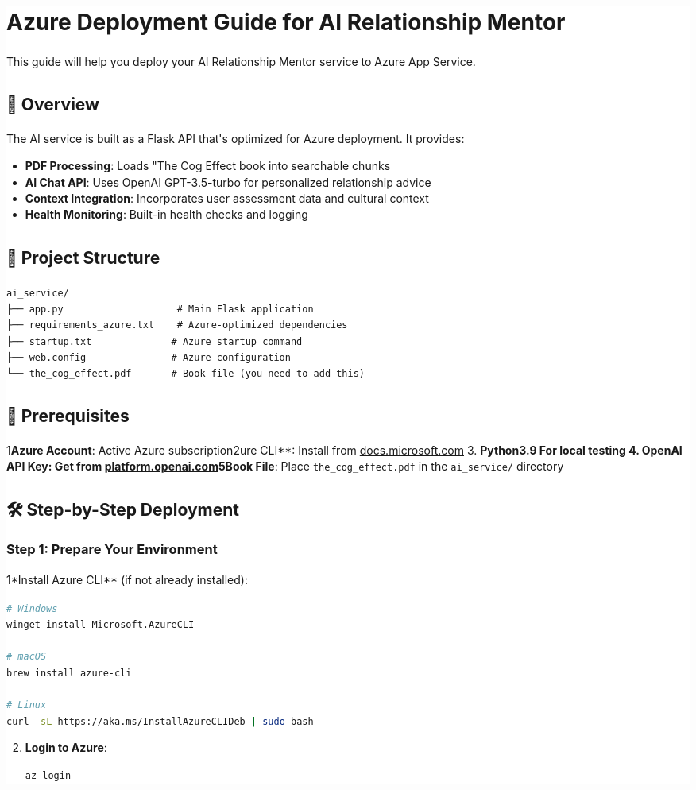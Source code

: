 # Azure Deployment Guide for AI Relationship Mentor

This guide will help you deploy your AI Relationship Mentor service to Azure App Service.

## 🚀 Overview

The AI service is built as a Flask API that's optimized for Azure deployment. It provides:
- **PDF Processing**: Loads "The Cog Effect book into searchable chunks
- **AI Chat API**: Uses OpenAI GPT-3.5-turbo for personalized relationship advice
- **Context Integration**: Incorporates user assessment data and cultural context
- **Health Monitoring**: Built-in health checks and logging

## 📁 Project Structure

```
ai_service/
├── app.py                    # Main Flask application
├── requirements_azure.txt    # Azure-optimized dependencies
├── startup.txt              # Azure startup command
├── web.config               # Azure configuration
└── the_cog_effect.pdf       # Book file (you need to add this)
```

## 🔧 Prerequisites

1**Azure Account**: Active Azure subscription2ure CLI**: Install from [docs.microsoft.com](https://docs.microsoft.com/en-us/cli/azure/install-azure-cli)
3. **Python3.9 For local testing
4. **OpenAI API Key**: Get from [platform.openai.com](https://platform.openai.com/api-keys)5Book File**: Place `the_cog_effect.pdf` in the `ai_service/` directory

## 🛠️ Step-by-Step Deployment

### Step 1: Prepare Your Environment

1*Install Azure CLI** (if not already installed):
   ```bash
   # Windows
   winget install Microsoft.AzureCLI
   
   # macOS
   brew install azure-cli
   
   # Linux
   curl -sL https://aka.ms/InstallAzureCLIDeb | sudo bash
   ```

2. **Login to Azure**:
   ```bash
   az login
   ```
